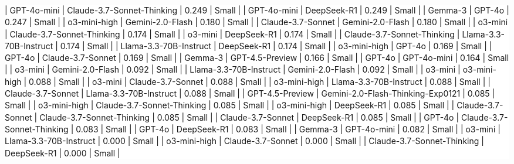 | GPT-4o-mini | Claude-3.7-Sonnet-Thinking | 0.249 | Small |
| GPT-4o-mini | DeepSeek-R1 | 0.249 | Small |
| Gemma-3 | GPT-4o | 0.247 | Small |
| o3-mini-high | Gemini-2.0-Flash | 0.180 | Small |
| Claude-3.7-Sonnet | Gemini-2.0-Flash | 0.180 | Small |
| o3-mini | Claude-3.7-Sonnet-Thinking | 0.174 | Small |
| o3-mini | DeepSeek-R1 | 0.174 | Small |
| Claude-3.7-Sonnet-Thinking | Llama-3.3-70B-Instruct | 0.174 | Small |
| Llama-3.3-70B-Instruct | DeepSeek-R1 | 0.174 | Small |
| o3-mini-high | GPT-4o | 0.169 | Small |
| GPT-4o | Claude-3.7-Sonnet | 0.169 | Small |
| Gemma-3 | GPT-4.5-Preview | 0.166 | Small |
| GPT-4o | GPT-4o-mini | 0.164 | Small |
| o3-mini | Gemini-2.0-Flash | 0.092 | Small |
| Llama-3.3-70B-Instruct | Gemini-2.0-Flash | 0.092 | Small |
| o3-mini | o3-mini-high | 0.088 | Small |
| o3-mini | Claude-3.7-Sonnet | 0.088 | Small |
| o3-mini-high | Llama-3.3-70B-Instruct | 0.088 | Small |
| Claude-3.7-Sonnet | Llama-3.3-70B-Instruct | 0.088 | Small |
| GPT-4.5-Preview | Gemini-2.0-Flash-Thinking-Exp0121 | 0.085 | Small |
| o3-mini-high | Claude-3.7-Sonnet-Thinking | 0.085 | Small |
| o3-mini-high | DeepSeek-R1 | 0.085 | Small |
| Claude-3.7-Sonnet | Claude-3.7-Sonnet-Thinking | 0.085 | Small |
| Claude-3.7-Sonnet | DeepSeek-R1 | 0.085 | Small |
| GPT-4o | Claude-3.7-Sonnet-Thinking | 0.083 | Small |
| GPT-4o | DeepSeek-R1 | 0.083 | Small |
| Gemma-3 | GPT-4o-mini | 0.082 | Small |
| o3-mini | Llama-3.3-70B-Instruct | 0.000 | Small |
| o3-mini-high | Claude-3.7-Sonnet | 0.000 | Small |
| Claude-3.7-Sonnet-Thinking | DeepSeek-R1 | 0.000 | Small |
